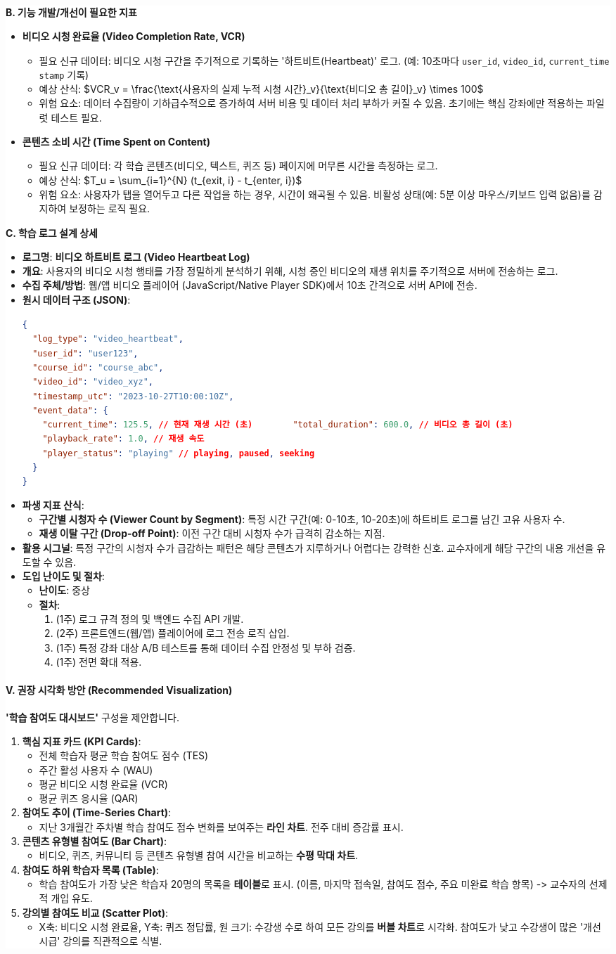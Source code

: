 **B. 기능 개발/개선이 필요한 지표**

*   **비디오 시청 완료율 (Video Completion Rate, VCR)**
    *   필요 신규 데이터: 비디오 시청 구간을 주기적으로 기록하는 '하트비트(Heartbeat)' 로그. (예: 10초마다 `user_id`, `video_id`, `current_timestamp` 기록)
    *   예상 산식: $VCR_v = \frac{\text{사용자의 실제 누적 시청 시간}_v}{\text{비디오 총 길이}_v} \times 100$
    *   위험 요소: 데이터 수집량이 기하급수적으로 증가하여 서버 비용 및 데이터 처리 부하가 커질 수 있음. 초기에는 핵심 강좌에만 적용하는 파일럿 테스트 필요.

*   **콘텐츠 소비 시간 (Time Spent on Content)**
    *   필요 신규 데이터: 각 학습 콘텐츠(비디오, 텍스트, 퀴즈 등) 페이지에 머무른 시간을 측정하는 로그.
    *   예상 산식: $T_u = \sum_{i=1}^{N} (t_{exit, i} - t_{enter, i})$
    *   위험 요소: 사용자가 탭을 열어두고 다른 작업을 하는 경우, 시간이 왜곡될 수 있음. 비활성 상태(예: 5분 이상 마우스/키보드 입력 없음)를 감지하여 보정하는 로직 필요.

**C. 학습 로그 설계 상세**

*   **로그명**: **비디오 하트비트 로그 (Video Heartbeat Log)**
*   **개요**: 사용자의 비디오 시청 행태를 가장 정밀하게 분석하기 위해, 시청 중인 비디오의 재생 위치를 주기적으로 서버에 전송하는 로그.
*   **수집 주체/방법**: 웹/앱 비디오 플레이어 (JavaScript/Native Player SDK)에서 10초 간격으로 서버 API에 전송.
*   **원시 데이터 구조 (JSON)**:
    ```json
    {
      "log_type": "video_heartbeat",
      "user_id": "user123",
      "course_id": "course_abc",
      "video_id": "video_xyz",
      "timestamp_utc": "2023-10-27T10:00:10Z",
      "event_data": {
        "current_time": 125.5, // 현재 재생 시간 (초)        "total_duration": 600.0, // 비디오 총 길이 (초)
        "playback_rate": 1.0, // 재생 속도
        "player_status": "playing" // playing, paused, seeking
      }
    }
    ```
*   **파생 지표 산식**:
    *   **구간별 시청자 수 (Viewer Count by Segment)**: 특정 시간 구간(예: 0-10초, 10-20초)에 하트비트 로그를 남긴 고유 사용자 수.
    *   **재생 이탈 구간 (Drop-off Point)**: 이전 구간 대비 시청자 수가 급격히 감소하는 지점.
*   **활용 시그널**: 특정 구간의 시청자 수가 급감하는 패턴은 해당 콘텐츠가 지루하거나 어렵다는 강력한 신호. 교수자에게 해당 구간의 내용 개선을 유도할 수 있음.
*   **도입 난이도 및 절차**:
    *   **난이도**: 중상
    *   **절차**:
        1.  (1주) 로그 규격 정의 및 백엔드 수집 API 개발.
        2.  (2주) 프론트엔드(웹/앱) 플레이어에 로그 전송 로직 삽입.
        3.  (1주) 특정 강좌 대상 A/B 테스트를 통해 데이터 수집 안정성 및 부하 검증.
        4.  (1주) 전면 확대 적용.

#### V. 권장 시각화 방안 (Recommended Visualization)

**'학습 참여도 대시보드'** 구성을 제안합니다.

1.  **핵심 지표 카드 (KPI Cards)**:
    *   전체 학습자 평균 학습 참여도 점수 (TES)
    *   주간 활성 사용자 수 (WAU)
    *   평균 비디오 시청 완료율 (VCR)
    *   평균 퀴즈 응시율 (QAR)
2.  **참여도 추이 (Time-Series Chart)**:
    *   지난 3개월간 주차별 학습 참여도 점수 변화를 보여주는 **라인 차트**. 전주 대비 증감률 표시.
3.  **콘텐츠 유형별 참여도 (Bar Chart)**:
    *   비디오, 퀴즈, 커뮤니티 등 콘텐츠 유형별 참여 시간을 비교하는 **수평 막대 차트**.
4.  **참여도 하위 학습자 목록 (Table)**:
    *   학습 참여도가 가장 낮은 학습자 20명의 목록을 **테이블**로 표시. (이름, 마지막 접속일, 참여도 점수, 주요 미완료 학습 항목) -> 교수자의 선제적 개입 유도.
5.  **강의별 참여도 비교 (Scatter Plot)**:
    *   X축: 비디오 시청 완료율, Y축: 퀴즈 정답률, 원 크기: 수강생 수로 하여 모든 강의를 **버블 차트**로 시각화. 참여도가 낮고 수강생이 많은 '개선 시급' 강의를 직관적으로 식별.
